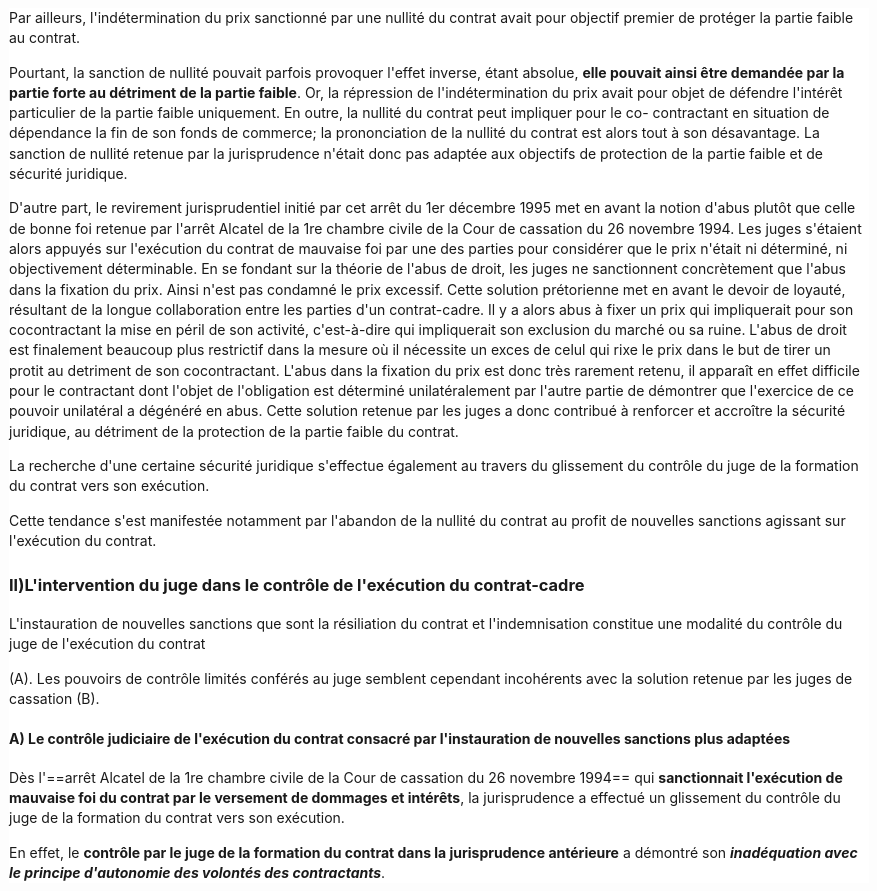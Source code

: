 Par ailleurs, l'indétermination du prix sanctionné par une nullité du contrat avait pour objectif premier de protéger la partie faible au contrat.

Pourtant, la sanction de nullité pouvait parfois provoquer l'effet inverse, étant absolue, **elle pouvait ainsi être demandée par la partie forte au détriment de la partie faible**. Or, la répression de l'indétermination du prix avait pour objet de défendre l'intérêt particulier de la partie faible uniquement. En outre, la nullité du contrat peut impliquer pour le co- contractant en situation de dépendance la fin de son fonds de commerce; la prononciation de la nullité du contrat est alors tout à son désavantage. La sanction de nullité retenue par la jurisprudence n'était donc pas adaptée aux objectifs de protection de la partie faible et de sécurité juridique. 

D'autre part, le revirement jurisprudentiel initié par cet arrêt du 1er décembre 1995 met en avant la notion d'abus plutôt que celle de bonne foi retenue par l'arrêt Alcatel de la 1re chambre civile de la Cour de cassation du 26 novembre 1994. Les juges s'étaient alors appuyés sur l'exécution du contrat de mauvaise foi par une des parties pour considérer que le prix n'était ni déterminé, ni objectivement déterminable. En se fondant sur la théorie de l'abus de droit, les juges ne sanctionnent concrètement que l'abus dans la fixation du prix. Ainsi n'est pas condamné le prix excessif. Cette solution prétorienne met en avant le devoir de loyauté, résultant de la longue collaboration entre les parties d'un contrat-cadre. Il y a alors abus à fixer un prix qui impliquerait pour son cocontractant la mise en péril de son activité, c'est-à-dire qui impliquerait son exclusion du marché ou sa ruine. L'abus de droit est finalement beaucoup plus restrictif dans la mesure où il nécessite un exces de celul qui rixe le prix dans le but de tirer un protit au detriment de son cocontractant. L'abus dans la fixation du prix est donc très rarement retenu, il apparaît en effet difficile pour le contractant dont l'objet de l'obligation est déterminé unilatéralement par l'autre partie de démontrer que l'exercice de ce pouvoir unilatéral a dégénéré en abus. Cette solution retenue par les juges a donc contribué à renforcer et accroître la sécurité juridique, au détriment de la protection de la partie faible du contrat.

La recherche d'une certaine sécurité juridique s'effectue également au travers du glissement du contrôle du juge de la formation du contrat vers son exécution.

Cette tendance s'est manifestée notamment par l'abandon de la nullité du contrat au profit de nouvelles sanctions agissant sur l'exécution du contrat.

### Il)L'intervention du juge dans le contrôle de l'exécution du contrat-cadre

L'instauration de nouvelles sanctions que sont la résiliation du contrat et l'indemnisation constitue une modalité du contrôle du juge de l'exécution du contrat

(A). Les pouvoirs de contrôle limités conférés au juge semblent cependant incohérents avec la solution retenue par les juges de cassation (B).

#### A) Le contrôle judiciaire de l'exécution du contrat consacré par l'instauration de nouvelles sanctions plus adaptées

Dès l'==arrêt Alcatel de la 1re chambre civile de la Cour de cassation du 26 novembre 1994== qui **sanctionnait l'exécution de mauvaise foi du contrat par le versement de dommages et intérêts**, la jurisprudence a effectué un glissement du contrôle du juge de la formation du contrat vers son exécution. 

En effet, le **contrôle par le juge de la formation du contrat dans la jurisprudence antérieure** a démontré son ***inadéquation avec le principe d'autonomie des volontés des contractants***. 
